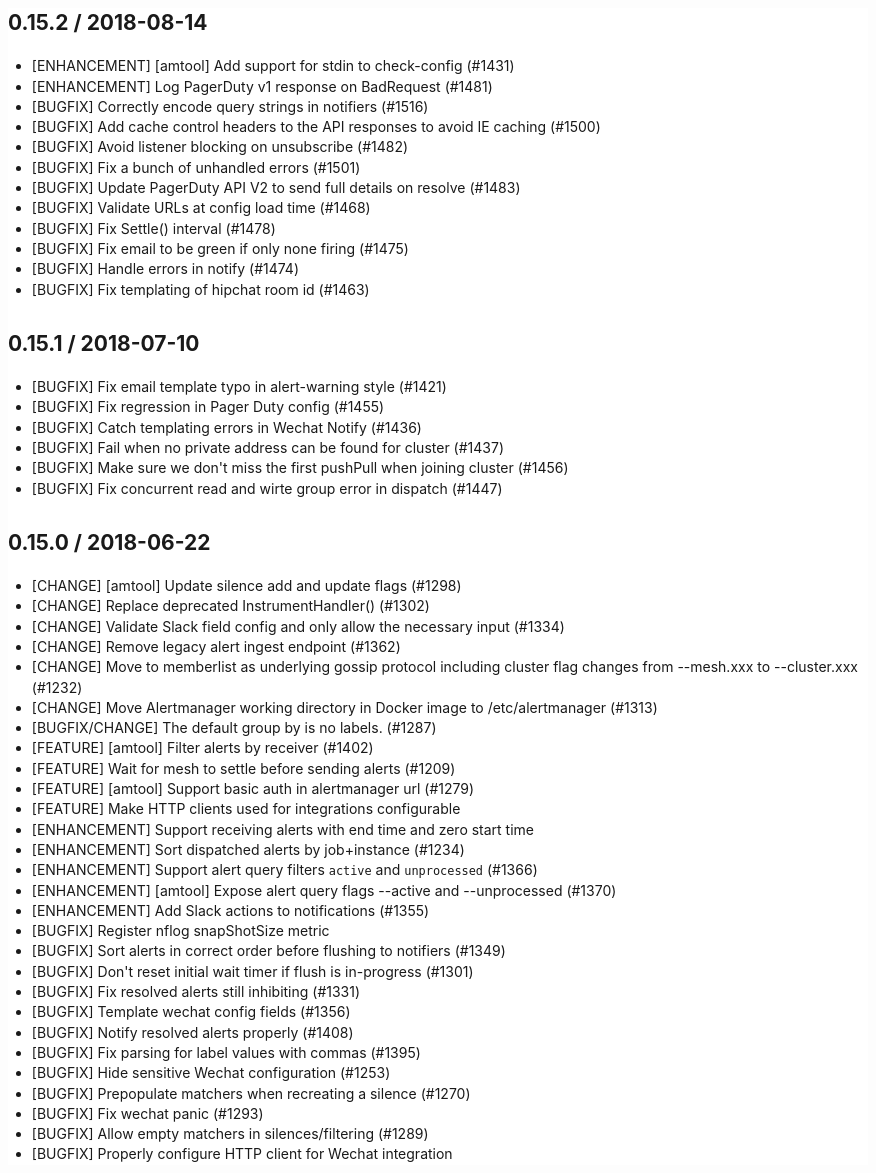 ## 0.15.2 / 2018-08-14

* [ENHANCEMENT] [amtool] Add support for stdin to check-config (#1431)
* [ENHANCEMENT] Log PagerDuty v1 response on BadRequest (#1481)
* [BUGFIX] Correctly encode query strings in notifiers (#1516)
* [BUGFIX] Add cache control headers to the API responses to avoid IE caching (#1500)
* [BUGFIX] Avoid listener blocking on unsubscribe (#1482)
* [BUGFIX] Fix a bunch of unhandled errors (#1501)
* [BUGFIX] Update PagerDuty API V2 to send full details on resolve (#1483)
* [BUGFIX] Validate URLs at config load time (#1468)
* [BUGFIX] Fix Settle() interval (#1478)
* [BUGFIX] Fix email to be green if only none firing (#1475)
* [BUGFIX] Handle errors in notify (#1474)
* [BUGFIX] Fix templating of hipchat room id (#1463)

## 0.15.1 / 2018-07-10

* [BUGFIX] Fix email template typo in alert-warning style (#1421)
* [BUGFIX] Fix regression in Pager Duty config (#1455)
* [BUGFIX] Catch templating errors in Wechat Notify (#1436)
* [BUGFIX] Fail when no private address can be found for cluster (#1437)
* [BUGFIX] Make sure we don't miss the first pushPull when joining cluster (#1456)
* [BUGFIX] Fix concurrent read and wirte group error in dispatch (#1447)

## 0.15.0 / 2018-06-22

* [CHANGE] [amtool] Update silence add and update flags (#1298)
* [CHANGE] Replace deprecated InstrumentHandler() (#1302)
* [CHANGE] Validate Slack field config and only allow the necessary input (#1334)
* [CHANGE] Remove legacy alert ingest endpoint (#1362)
* [CHANGE] Move to memberlist as underlying gossip protocol including cluster flag changes from --mesh.xxx to --cluster.xxx (#1232)
* [CHANGE] Move Alertmanager working directory in Docker image to /etc/alertmanager (#1313)
* [BUGFIX/CHANGE] The default group by is no labels. (#1287)
* [FEATURE] [amtool] Filter alerts by receiver (#1402)
* [FEATURE] Wait for mesh to settle before sending alerts (#1209)
* [FEATURE] [amtool] Support basic auth in alertmanager url (#1279)
* [FEATURE] Make HTTP clients used for integrations configurable
* [ENHANCEMENT] Support receiving alerts with end time and zero start time
* [ENHANCEMENT] Sort dispatched alerts by job+instance (#1234)
* [ENHANCEMENT] Support alert query filters `active` and `unprocessed` (#1366)
* [ENHANCEMENT] [amtool] Expose alert query flags --active and --unprocessed (#1370)
* [ENHANCEMENT] Add Slack actions to notifications (#1355)
* [BUGFIX] Register nflog snapShotSize metric
* [BUGFIX] Sort alerts in correct order before flushing to notifiers (#1349)
* [BUGFIX] Don't reset initial wait timer if flush is in-progress (#1301)
* [BUGFIX] Fix resolved alerts still inhibiting (#1331)
* [BUGFIX] Template wechat config fields (#1356)
* [BUGFIX] Notify resolved alerts properly (#1408)
* [BUGFIX] Fix parsing for label values with commas (#1395)
* [BUGFIX] Hide sensitive Wechat configuration (#1253)
* [BUGFIX] Prepopulate matchers when recreating a silence (#1270)
* [BUGFIX] Fix wechat panic (#1293)
* [BUGFIX] Allow empty matchers in silences/filtering (#1289)
* [BUGFIX] Properly configure HTTP client for Wechat integration
